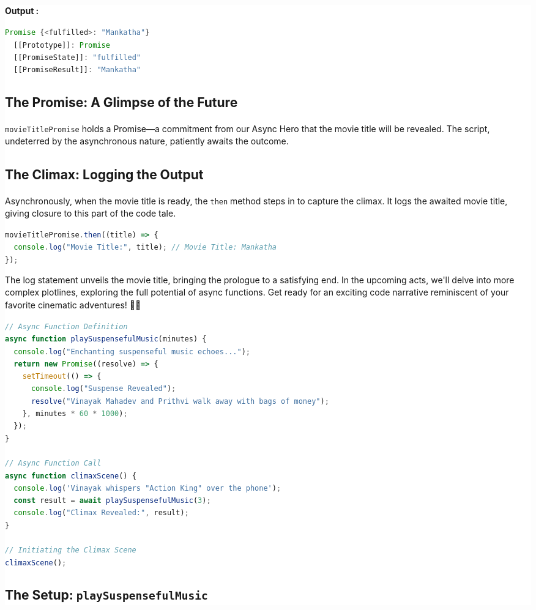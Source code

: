 **Output :**
```javascript
Promise {<fulfilled>: "Mankatha"}
  [[Prototype]]: Promise
  [[PromiseState]]: "fulfilled"
  [[PromiseResult]]: "Mankatha"
```

## The Promise: A Glimpse of the Future

`movieTitlePromise` holds a Promise—a commitment from our Async Hero that the movie title will be revealed. The script, undeterred by the asynchronous nature, patiently awaits the outcome.

## The Climax: Logging the Output

Asynchronously, when the movie title is ready, the `then` method steps in to capture the climax. It logs the awaited movie title, giving closure to this part of the code tale.

```javascript
movieTitlePromise.then((title) => {
  console.log("Movie Title:", title); // Movie Title: Mankatha
});
```

The log statement unveils the movie title, bringing the prologue to a satisfying end. In the upcoming acts, we'll delve into more complex plotlines, exploring the full potential of async functions. Get ready for an exciting code narrative reminiscent of your favorite cinematic adventures! 🚀🎥

```javascript
// Async Function Definition
async function playSuspensefulMusic(minutes) {
  console.log("Enchanting suspenseful music echoes...");
  return new Promise((resolve) => {
    setTimeout(() => {
      console.log("Suspense Revealed");
      resolve("Vinayak Mahadev and Prithvi walk away with bags of money");
    }, minutes * 60 * 1000);
  });
}

// Async Function Call
async function climaxScene() {
  console.log('Vinayak whispers "Action King" over the phone');
  const result = await playSuspensefulMusic(3);
  console.log("Climax Revealed:", result);
}

// Initiating the Climax Scene
climaxScene();
```

## The Setup: `playSuspensefulMusic`
